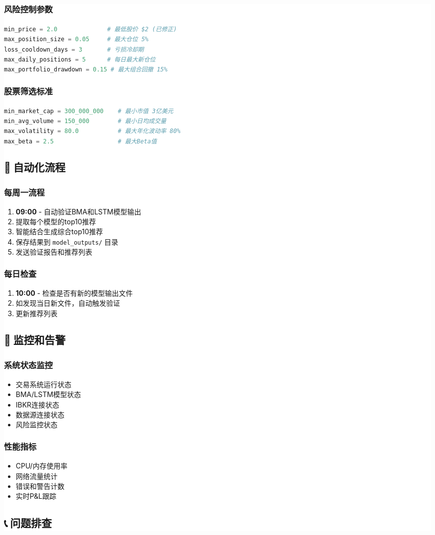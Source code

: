 ### 风险控制参数
```python
min_price = 2.0              # 最低股价 $2 (已修正)
max_position_size = 0.05     # 最大仓位 5%
loss_cooldown_days = 3       # 亏损冷却期
max_daily_positions = 5      # 每日最大新仓位
max_portfolio_drawdown = 0.15 # 最大组合回撤 15%
```

### 股票筛选标准
```python
min_market_cap = 300_000_000    # 最小市值 3亿美元
min_avg_volume = 150_000        # 最小日均成交量
max_volatility = 80.0           # 最大年化波动率 80%
max_beta = 2.5                  # 最大Beta值
```

## 🔄 自动化流程

### 每周一流程
1. **09:00** - 自动验证BMA和LSTM模型输出
2. 提取每个模型的top10推荐
3. 智能结合生成综合top10推荐
4. 保存结果到 `model_outputs/` 目录
5. 发送验证报告和推荐列表

### 每日检查
1. **10:00** - 检查是否有新的模型输出文件
2. 如发现当日新文件，自动触发验证
3. 更新推荐列表

## 🚨 监控和告警

### 系统状态监控
- 交易系统运行状态
- BMA/LSTM模型状态
- IBKR连接状态
- 数据源连接状态
- 风险监控状态

### 性能指标
- CPU/内存使用率
- 网络流量统计
- 错误和警告计数
- 实时P&L跟踪

## 📞 问题排查
